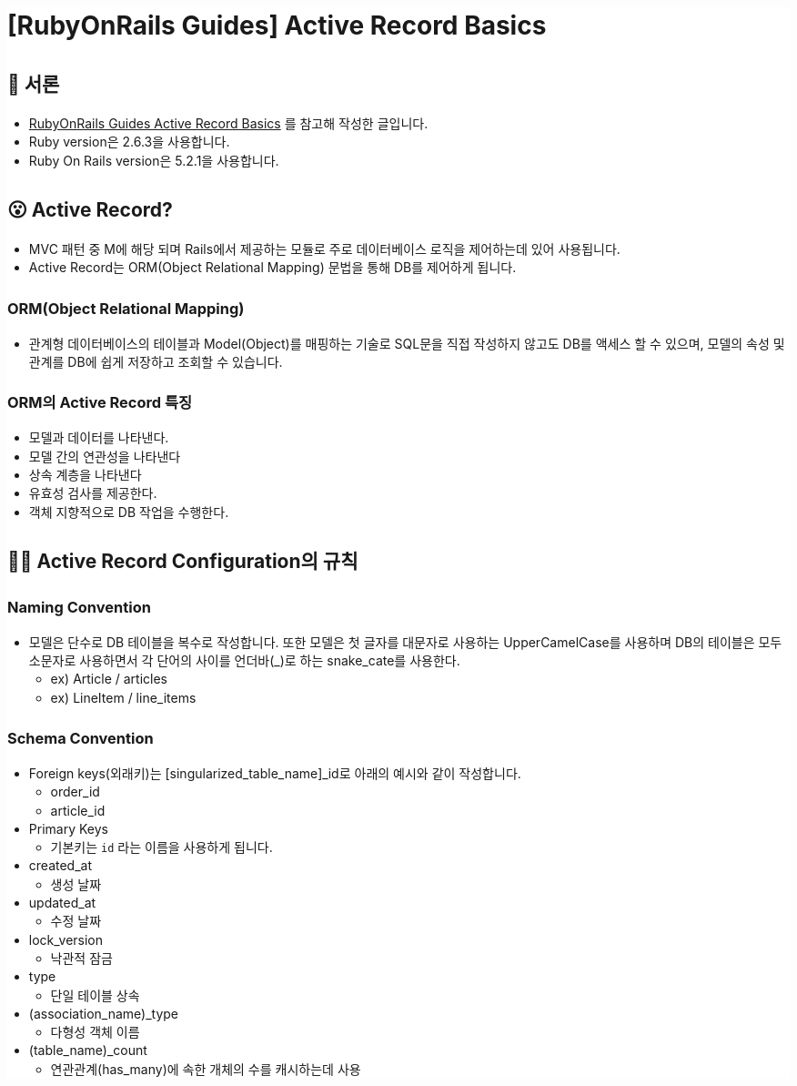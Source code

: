 # [RubyOnRails Guides] Active Record Basics

## 💼 서론

- [RubyOnRails Guides Active Record Basics](https://guides.rubyonrails.org/v5.2/active_record_basics.html)  를 참고해 작성한 글입니다.
- Ruby version은 2.6.3을 사용합니다.
- Ruby On Rails version은 5.2.1을 사용합니다.

## 😮 Active Record?

- MVC 패턴 중 M에 해당 되며 Rails에서 제공하는 모듈로 주로 데이터베이스 로직을 제어하는데 있어 사용됩니다.
- Active Record는 ORM(Object Relational Mapping) 문법을 통해 DB를 제어하게 됩니다.

### ORM(Object Relational Mapping)

- 관계형 데이터베이스의 테이블과 Model(Object)를 매핑하는 기술로 SQL문을 직접 작성하지 않고도 DB를 액세스 할 수 있으며, 모델의 속성 및 관계를 DB에 쉽게 저장하고 조회할 수 있습니다.

### ORM의 Active Record 특징

- 모델과 데이터를 나타낸다.
- 모델 간의 연관성을 나타낸다
- 상속 계층을 나타낸다
- 유효성 검사를 제공한다.
- 객체 지향적으로 DB 작업을 수행한다.

## 👮‍♀️ Active Record Configuration의 규칙

### Naming Convention

- 모델은 단수로 DB 테이블을 복수로 작성합니다. 또한 모델은 첫 글자를 대문자로 사용하는 UpperCamelCase를 사용하며 DB의 테이블은 모두 소문자로 사용하면서 각 단어의 사이를 언더바(_)로 하는 snake_cate를 사용한다.
    - ex) Article / articles
    - ex) LineItem / line_items

### Schema Convention

- Foreign keys(외래키)는 [singularized_table_name]_id로 아래의 예시와 같이 작성합니다.
    - order_id
    - article_id
- Primary Keys
    - 기본키는 `id` 라는 이름을 사용하게 됩니다.
- created_at
    - 생성 날짜
- updated_at
    - 수정 날짜
- lock_version
    - 낙관적 잠금
- type
    - 단일 테이블 상속
- (association_name)_type
    - 다형성 객체 이름
- (table_name)_count
    - 연관관계(has_many)에 속한 개체의 수를 캐시하는데 사용
